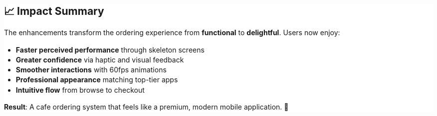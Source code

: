 
## 📈 Impact Summary

The enhancements transform the ordering experience from **functional** to **delightful**. Users now enjoy:
- **Faster perceived performance** through skeleton screens
- **Greater confidence** via haptic and visual feedback  
- **Smoother interactions** with 60fps animations
- **Professional appearance** matching top-tier apps
- **Intuitive flow** from browse to checkout

**Result**: A cafe ordering system that feels like a premium, modern mobile application. 🎉
